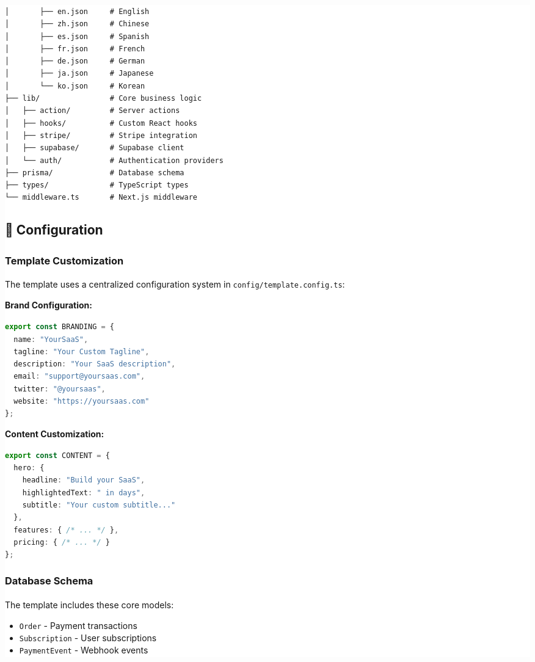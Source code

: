 ```
│       ├── en.json     # English
│       ├── zh.json     # Chinese
│       ├── es.json     # Spanish
│       ├── fr.json     # French
│       ├── de.json     # German
│       ├── ja.json     # Japanese
│       └── ko.json     # Korean
├── lib/                # Core business logic
│   ├── action/         # Server actions
│   ├── hooks/          # Custom React hooks
│   ├── stripe/         # Stripe integration
│   ├── supabase/       # Supabase client
│   └── auth/           # Authentication providers
├── prisma/             # Database schema
├── types/              # TypeScript types
└── middleware.ts       # Next.js middleware
```

## 🔧 Configuration

### Template Customization

The template uses a centralized configuration system in `config/template.config.ts`:

**Brand Configuration:**
```typescript
export const BRANDING = {
  name: "YourSaaS",
  tagline: "Your Custom Tagline", 
  description: "Your SaaS description",
  email: "support@yoursaas.com",
  twitter: "@yoursaas",
  website: "https://yoursaas.com"
};
```

**Content Customization:**
```typescript
export const CONTENT = {
  hero: {
    headline: "Build your SaaS",
    highlightedText: " in days",
    subtitle: "Your custom subtitle..."
  },
  features: { /* ... */ },
  pricing: { /* ... */ }
};
```

### Database Schema

The template includes these core models:
- `Order` - Payment transactions
- `Subscription` - User subscriptions
- `PaymentEvent` - Webhook events
